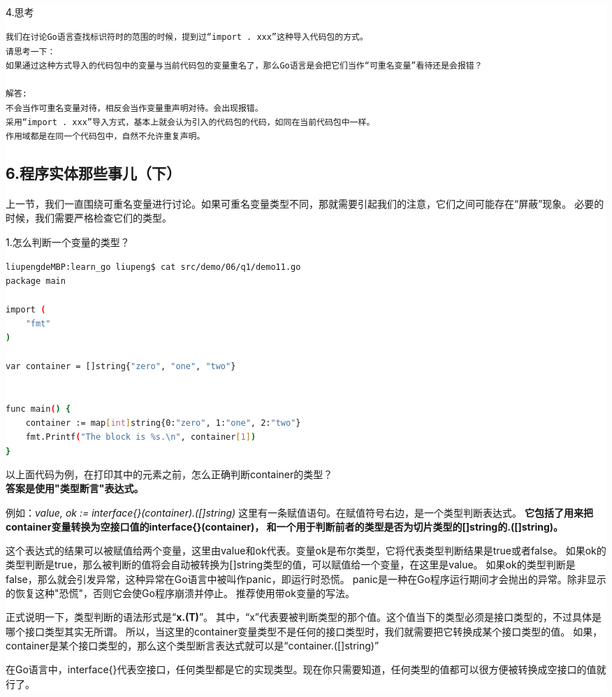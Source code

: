 4.思考
```text
我们在讨论Go语言查找标识符时的范围的时候，提到过“import . xxx”这种导入代码包的方式。
请思考一下：
如果通过这种方式导入的代码包中的变量与当前代码包的变量重名了，那么Go语言是会把它们当作“可重名变量”看待还是会报错？

解答:
不会当作可重名变量对待，相反会当作变量重声明对待。会出现报错。
采用“import . xxx”导入方式，基本上就会认为引入的代码包的代码，如同在当前代码包中一样。
作用域都是在同一个代码包中，自然不允许重复声明。
```


## 6.程序实体那些事儿（下）
上一节，我们一直围绕可重名变量进行讨论。如果可重名变量类型不同，那就需要引起我们的注意，它们之间可能存在“屏蔽”现象。
必要的时候，我们需要严格检查它们的类型。

1.怎么判断一个变量的类型？
```bash
liupengdeMBP:learn_go liupeng$ cat src/demo/06/q1/demo11.go
package main

import (
    "fmt"
)

var container = []string{"zero", "one", "two"}


func main() {
    container := map[int]string{0:"zero", 1:"one", 2:"two"}
    fmt.Printf("The block is %s.\n", container[1])
}
```
以上面代码为例，在打印其中的元素之前，怎么正确判断container的类型？  
**答案是使用"类型断言"表达式。**   

例如：*value, ok := interface{}(container).([]string)*
这里有一条赋值语句。在赋值符号右边，是一个类型判断表达式。
**它包括了用来把container变量转换为空接口值的interface{}(container)，
和一个用于判断前者的类型是否为切片类型的[]string的.([]string)。**

这个表达式的结果可以被赋值给两个变量，这里由value和ok代表。变量ok是布尔类型，它将代表类型判断结果是true或者false。
如果ok的类型判断是true，那么被判断的值将会自动被转换为[]string类型的值，可以赋值给一个变量，在这里是value。
如果ok的类型判断是false，那么就会引发异常，这种异常在Go语言中被叫作panic，即运行时恐慌。
panic是一种在Go程序运行期间才会抛出的异常。除非显示的恢复这种"恐慌"，否则它会使Go程序崩溃并停止。
推荐使用带ok变量的写法。

正式说明一下，类型判断的语法形式是“**x.(T)**”。
其中，“x”代表要被判断类型的那个值。这个值当下的类型必须是接口类型的，不过具体是哪个接口类型其实无所谓。
所以，当这里的container变量类型不是任何的接口类型时，我们就需要把它转换成某个接口类型的值。
如果，container是某个接口类型的，那么这个类型断言表达式就可以是“container.([]string)”

在Go语言中，interface{}代表空接口，任何类型都是它的实现类型。现在你只需要知道，任何类型的值都可以很方便被转换成空接口的值就行了。
